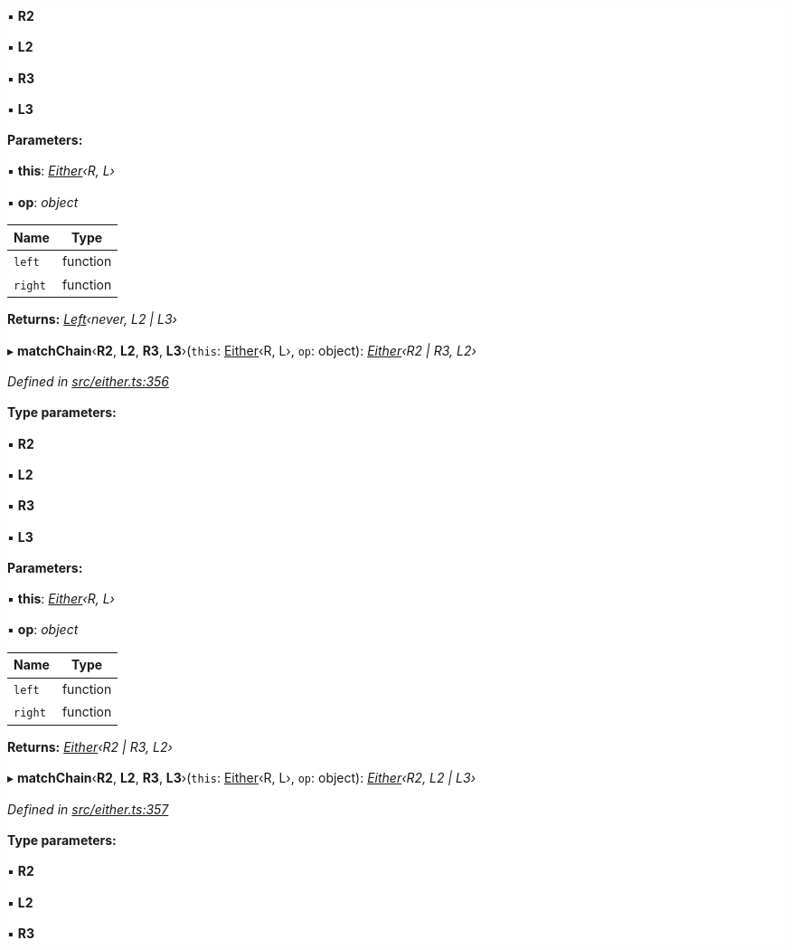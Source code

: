 ▪ **R2**

▪ **L2**

▪ **R3**

▪ **L3**

**Parameters:**

▪ **this**: *[Either](_src_either_.either.md)‹R, L›*

▪ **op**: *object*

Name | Type |
------ | ------ |
`left` | function |
`right` | function |

**Returns:** *[Left](_src_either_.left.md)‹never, L2 | L3›*

▸ **matchChain**‹**R2**, **L2**, **R3**, **L3**›(`this`: [Either](_src_either_.either.md)‹R, L›, `op`: object): *[Either](_src_either_.either.md)‹R2 | R3, L2›*

*Defined in [src/either.ts:356](https://github.com/lammonaaf/t-tasks/blob/043d95e/src/either.ts#L356)*

**Type parameters:**

▪ **R2**

▪ **L2**

▪ **R3**

▪ **L3**

**Parameters:**

▪ **this**: *[Either](_src_either_.either.md)‹R, L›*

▪ **op**: *object*

Name | Type |
------ | ------ |
`left` | function |
`right` | function |

**Returns:** *[Either](_src_either_.either.md)‹R2 | R3, L2›*

▸ **matchChain**‹**R2**, **L2**, **R3**, **L3**›(`this`: [Either](_src_either_.either.md)‹R, L›, `op`: object): *[Either](_src_either_.either.md)‹R2, L2 | L3›*

*Defined in [src/either.ts:357](https://github.com/lammonaaf/t-tasks/blob/043d95e/src/either.ts#L357)*

**Type parameters:**

▪ **R2**

▪ **L2**

▪ **R3**
